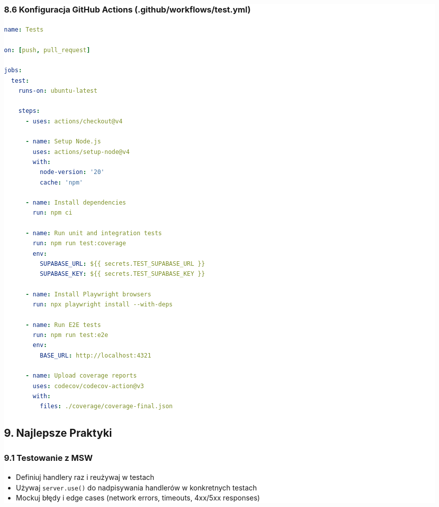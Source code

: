 ### 8.6 Konfiguracja GitHub Actions (.github/workflows/test.yml)

```yaml
name: Tests

on: [push, pull_request]

jobs:
  test:
    runs-on: ubuntu-latest
    
    steps:
      - uses: actions/checkout@v4
      
      - name: Setup Node.js
        uses: actions/setup-node@v4
        with:
          node-version: '20'
          cache: 'npm'
      
      - name: Install dependencies
        run: npm ci
      
      - name: Run unit and integration tests
        run: npm run test:coverage
        env:
          SUPABASE_URL: ${{ secrets.TEST_SUPABASE_URL }}
          SUPABASE_KEY: ${{ secrets.TEST_SUPABASE_KEY }}
      
      - name: Install Playwright browsers
        run: npx playwright install --with-deps
      
      - name: Run E2E tests
        run: npm run test:e2e
        env:
          BASE_URL: http://localhost:4321
      
      - name: Upload coverage reports
        uses: codecov/codecov-action@v3
        with:
          files: ./coverage/coverage-final.json
```

## 9. Najlepsze Praktyki

### 9.1 Testowanie z MSW
- Definiuj handlery raz i reużywaj w testach
- Używaj `server.use()` do nadpisywania handlerów w konkretnych testach
- Mockuj błędy i edge cases (network errors, timeouts, 4xx/5xx responses)
